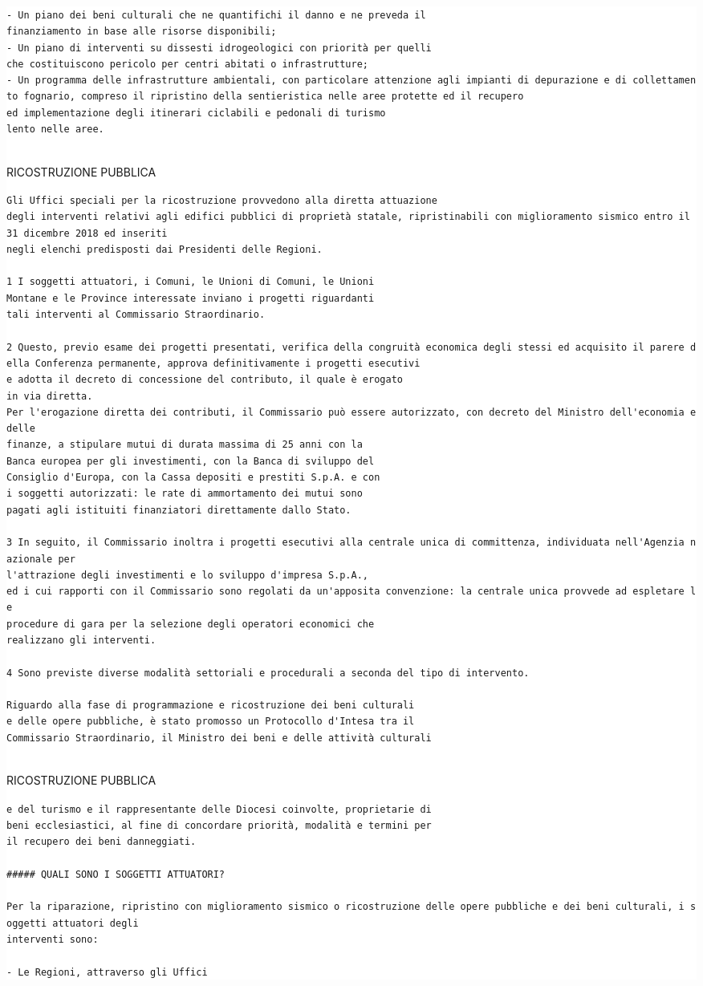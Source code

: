 ```
- Un piano dei beni culturali che ne quantifichi il danno e ne preveda il
finanziamento in base alle risorse disponibili;
- Un piano di interventi su dissesti idrogeologici con priorità per quelli
che costituiscono pericolo per centri abitati o infrastrutture;
- Un programma delle infrastrutture ambientali, con particolare attenzione agli impianti di depurazione e di collettamento fognario, compreso il ripristino della sentieristica nelle aree protette ed il recupero
ed implementazione degli itinerari ciclabili e pedonali di turismo
lento nelle aree.


```
RICOSTRUZIONE PUBBLICA
```
Gli Uffici speciali per la ricostruzione provvedono alla diretta attuazione
degli interventi relativi agli edifici pubblici di proprietà statale, ripristinabili con miglioramento sismico entro il 31 dicembre 2018 ed inseriti
negli elenchi predisposti dai Presidenti delle Regioni.

1 I soggetti attuatori, i Comuni, le Unioni di Comuni, le Unioni
Montane e le Province interessate inviano i progetti riguardanti
tali interventi al Commissario Straordinario.

2 Questo, previo esame dei progetti presentati, verifica della congruità economica degli stessi ed acquisito il parere della Conferenza permanente, approva definitivamente i progetti esecutivi
e adotta il decreto di concessione del contributo, il quale è erogato
in via diretta.
Per l'erogazione diretta dei contributi, il Commissario può essere autorizzato, con decreto del Ministro dell'economia e delle
finanze, a stipulare mutui di durata massima di 25 anni con la
Banca europea per gli investimenti, con la Banca di sviluppo del
Consiglio d'Europa, con la Cassa depositi e prestiti S.p.A. e con
i soggetti autorizzati: le rate di ammortamento dei mutui sono
pagati agli istituiti finanziatori direttamente dallo Stato.

3 In seguito, il Commissario inoltra i progetti esecutivi alla centrale unica di committenza, individuata nell'Agenzia nazionale per
l'attrazione degli investimenti e lo sviluppo d'impresa S.p.A.,
ed i cui rapporti con il Commissario sono regolati da un'apposita convenzione: la centrale unica provvede ad espletare le
procedure di gara per la selezione degli operatori economici che
realizzano gli interventi.

4 Sono previste diverse modalità settoriali e procedurali a seconda del tipo di intervento.

Riguardo alla fase di programmazione e ricostruzione dei beni culturali
e delle opere pubbliche, è stato promosso un Protocollo d'Intesa tra il
Commissario Straordinario, il Ministro dei beni e delle attività culturali


```
RICOSTRUZIONE PUBBLICA
```
e del turismo e il rappresentante delle Diocesi coinvolte, proprietarie di
beni ecclesiastici, al fine di concordare priorità, modalità e termini per
il recupero dei beni danneggiati.

##### QUALI SONO I SOGGETTI ATTUATORI?

Per la riparazione, ripristino con miglioramento sismico o ricostruzione delle opere pubbliche e dei beni culturali, i soggetti attuatori degli
interventi sono:

- Le Regioni, attraverso gli Uffici
```